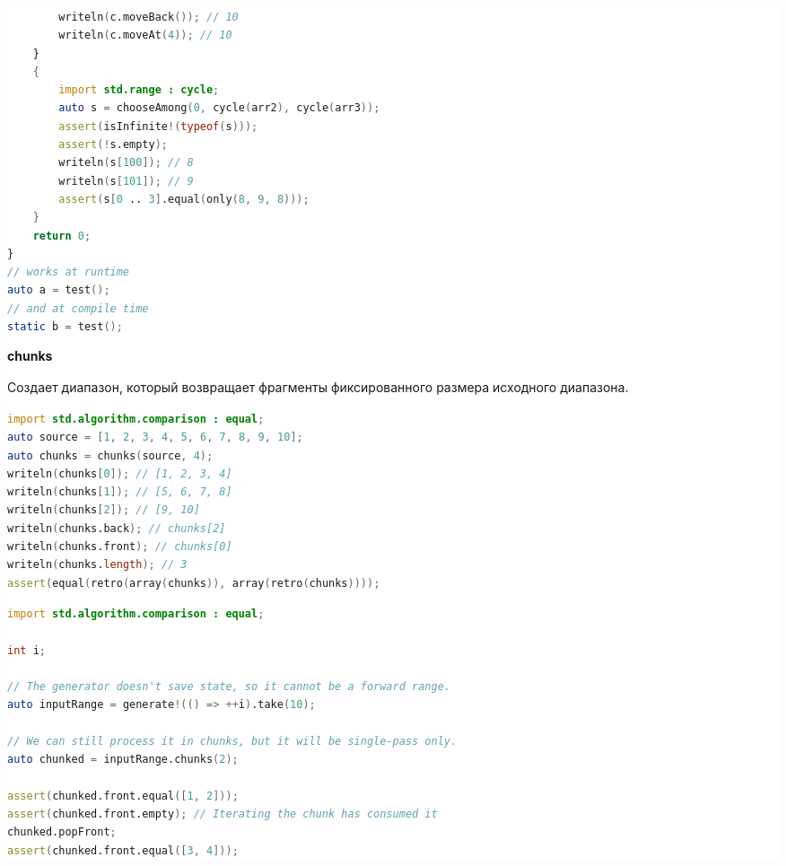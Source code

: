 ```d
        writeln(c.moveBack()); // 10
        writeln(c.moveAt(4)); // 10
    }
    {
        import std.range : cycle;
        auto s = chooseAmong(0, cycle(arr2), cycle(arr3));
        assert(isInfinite!(typeof(s)));
        assert(!s.empty);
        writeln(s[100]); // 8
        writeln(s[101]); // 9
        assert(s[0 .. 3].equal(only(8, 9, 8)));
    }
    return 0;
}
// works at runtime
auto a = test();
// and at compile time
static b = test();
```

**chunks**

Создает диапазон, который возвращает фрагменты фиксированного размера исходного диапазона.

```d
import std.algorithm.comparison : equal;
auto source = [1, 2, 3, 4, 5, 6, 7, 8, 9, 10];
auto chunks = chunks(source, 4);
writeln(chunks[0]); // [1, 2, 3, 4]
writeln(chunks[1]); // [5, 6, 7, 8]
writeln(chunks[2]); // [9, 10]
writeln(chunks.back); // chunks[2]
writeln(chunks.front); // chunks[0]
writeln(chunks.length); // 3
assert(equal(retro(array(chunks)), array(retro(chunks))));
```

```d
import std.algorithm.comparison : equal;

int i;

// The generator doesn't save state, so it cannot be a forward range.
auto inputRange = generate!(() => ++i).take(10);

// We can still process it in chunks, but it will be single-pass only.
auto chunked = inputRange.chunks(2);

assert(chunked.front.equal([1, 2]));
assert(chunked.front.empty); // Iterating the chunk has consumed it
chunked.popFront;
assert(chunked.front.equal([3, 4]));
```
